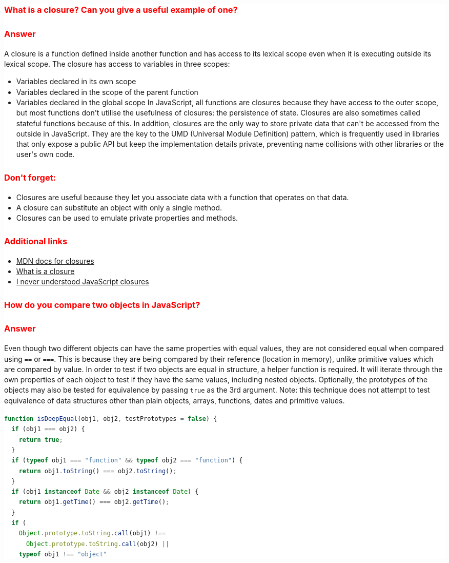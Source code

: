 ### <span style="color:red;"> What is a closure? Can you give a useful example of one?

### <span style="color:red;"> Answer

A closure is a function defined inside another function and has access to its lexical scope even when it is executing outside its lexical scope. The closure has access to variables in three scopes:

- Variables declared in its own scope
- Variables declared in the scope of the parent function
- Variables declared in the global scope
  In JavaScript, all functions are closures because they have access to the outer scope, but most functions don't utilise the usefulness of closures: the persistence of state. Closures are also sometimes called stateful functions because of this.
  In addition, closures are the only way to store private data that can't be accessed from the outside in JavaScript. They are the key to the UMD (Universal Module Definition) pattern, which is frequently used in libraries that only expose a public API but keep the implementation details private, preventing name collisions with other libraries or the user's own code.

### <span style="color:red;"> Don't forget:

- Closures are useful because they let you associate data with a function that operates on that data.
- A closure can substitute an object with only a single method.
- Closures can be used to emulate private properties and methods.

### <span style="color:red;"> Additional links

- [MDN docs for closures](https://developer.mozilla.org/en-US/docs/Web/JavaScript/Closures)
- [What is a closure](https://medium.com/javascript-scene/master-the-javascript-interview-what-is-a-closure-b2f0d2152b36)
- [I never understood JavaScript closures](https://medium.com/dailyjs/i-never-understood-javascript-closures-9663703368e8)

### <span style="color:red;"> How do you compare two objects in JavaScript?

### <span style="color:red;"> Answer

Even though two different objects can have the same properties with equal values, they are not considered equal when compared using `==` or `===`. This is because they are being compared by their reference (location in memory), unlike primitive values which are compared by value.
In order to test if two objects are equal in structure, a helper function is required. It will iterate through the own properties of each object to test if they have the same values, including nested objects. Optionally, the prototypes of the objects may also be tested for equivalence by passing `true` as the 3rd argument.
Note: this technique does not attempt to test equivalence of data structures other than plain objects, arrays, functions, dates and primitive values.

```js
function isDeepEqual(obj1, obj2, testPrototypes = false) {
  if (obj1 === obj2) {
    return true;
  }
  if (typeof obj1 === "function" && typeof obj2 === "function") {
    return obj1.toString() === obj2.toString();
  }
  if (obj1 instanceof Date && obj2 instanceof Date) {
    return obj1.getTime() === obj2.getTime();
  }
  if (
    Object.prototype.toString.call(obj1) !==
      Object.prototype.toString.call(obj2) ||
    typeof obj1 !== "object"
```